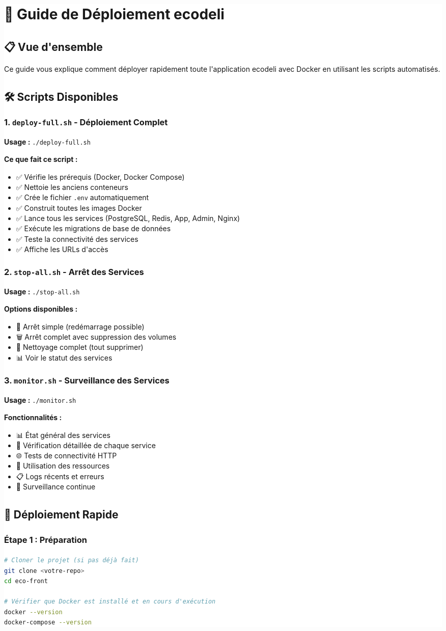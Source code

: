 # 🚀 Guide de Déploiement ecodeli

## 📋 Vue d'ensemble

Ce guide vous explique comment déployer rapidement toute l'application ecodeli avec Docker en utilisant les scripts automatisés.

## 🛠️ Scripts Disponibles

### 1. `deploy-full.sh` - Déploiement Complet
**Usage :** `./deploy-full.sh`

**Ce que fait ce script :**
- ✅ Vérifie les prérequis (Docker, Docker Compose)
- ✅ Nettoie les anciens conteneurs
- ✅ Crée le fichier `.env` automatiquement
- ✅ Construit toutes les images Docker
- ✅ Lance tous les services (PostgreSQL, Redis, App, Admin, Nginx)
- ✅ Exécute les migrations de base de données
- ✅ Teste la connectivité des services
- ✅ Affiche les URLs d'accès

### 2. `stop-all.sh` - Arrêt des Services
**Usage :** `./stop-all.sh`

**Options disponibles :**
- 🔄 Arrêt simple (redémarrage possible)
- 🗑️ Arrêt complet avec suppression des volumes
- 🧹 Nettoyage complet (tout supprimer)
- 📊 Voir le statut des services

### 3. `monitor.sh` - Surveillance des Services
**Usage :** `./monitor.sh`

**Fonctionnalités :**
- 📊 État général des services
- 🔧 Vérification détaillée de chaque service
- 🌐 Tests de connectivité HTTP
- 💾 Utilisation des ressources
- 📋 Logs récents et erreurs
- 🔄 Surveillance continue

## 🚀 Déploiement Rapide

### Étape 1 : Préparation
```bash
# Cloner le projet (si pas déjà fait)
git clone <votre-repo>
cd eco-front

# Vérifier que Docker est installé et en cours d'exécution
docker --version
docker-compose --version
```

